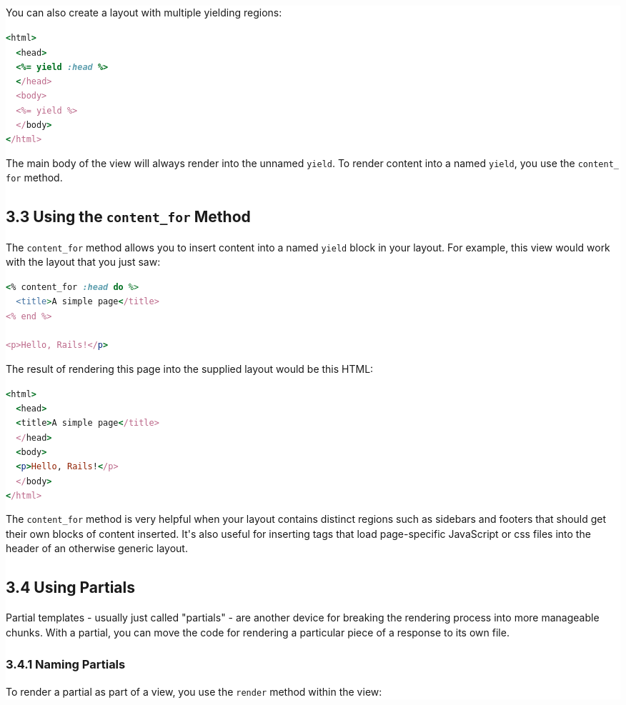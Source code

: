 You can also create a layout with multiple yielding regions:

```ruby
<html>
  <head>
  <%= yield :head %>
  </head>
  <body>
  <%= yield %>
  </body>
</html>
```

The main body of the view will always render into the unnamed `yield`. To render content into a named `yield`, you use the `content_for` method.

##  3.3 Using the `content_for` Method

The `content_for` method allows you to insert content into a named `yield` block in your layout. For example, this view would work with the layout that you just saw:

```ruby
<% content_for :head do %>
  <title>A simple page</title>
<% end %>

<p>Hello, Rails!</p>
```

The result of rendering this page into the supplied layout would be this HTML:

```ruby
<html>
  <head>
  <title>A simple page</title>
  </head>
  <body>
  <p>Hello, Rails!</p>
  </body>
</html>
```

The `content_for` method is very helpful when your layout contains distinct regions such as sidebars and footers that should get their own blocks of content inserted. It's also useful for inserting tags that load page-specific JavaScript or css files into the header of an otherwise generic layout.

##  3.4 Using Partials

Partial templates - usually just called "partials" - are another device for breaking the rendering process into more manageable chunks. With a partial, you can move the code for rendering a particular piece of a response to its own file.

###  3.4.1 Naming Partials

To render a partial as part of a view, you use the `render` method within the view:
